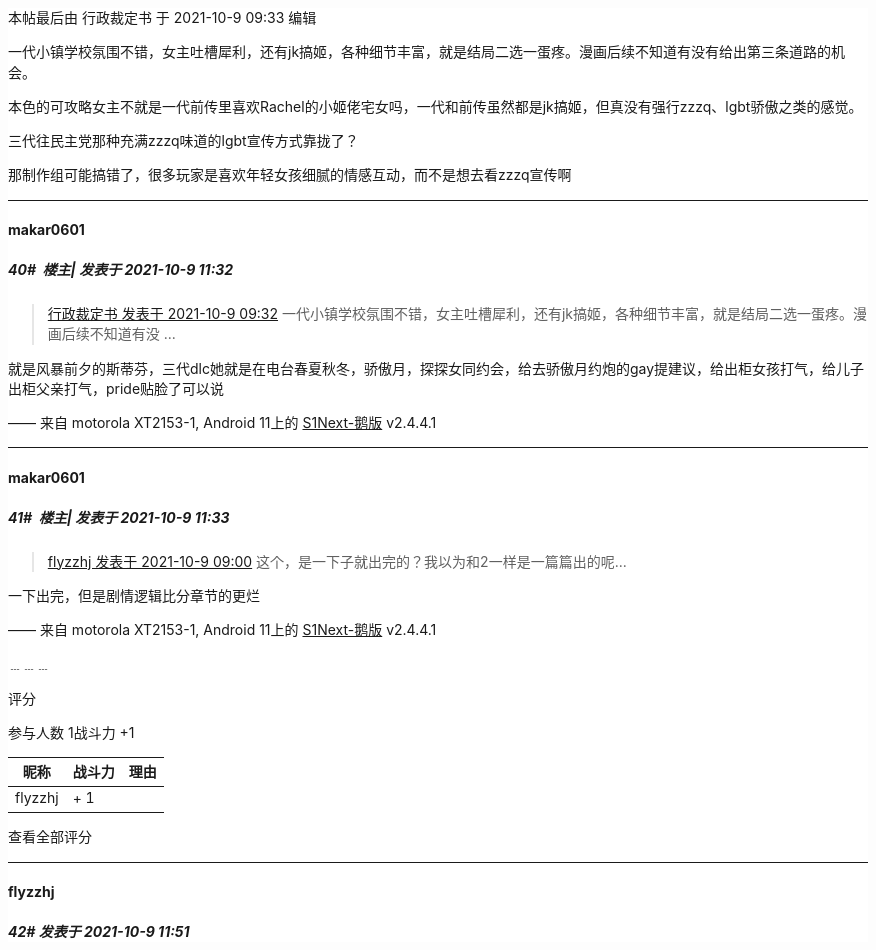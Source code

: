 
 本帖最后由 行政裁定书 于 2021-10-9 09:33 编辑 

一代小镇学校氛围不错，女主吐槽犀利，还有jk搞姬，各种细节丰富，就是结局二选一蛋疼。漫画后续不知道有没有给出第三条道路的机会。

本色的可攻略女主不就是一代前传里喜欢Rachel的小姬佬宅女吗，一代和前传虽然都是jk搞姬，但真没有强行zzzq、lgbt骄傲之类的感觉。


三代往民主党那种充满zzzq味道的lgbt宣传方式靠拢了？

那制作组可能搞错了，很多玩家是喜欢年轻女孩细腻的情感互动，而不是想去看zzzq宣传啊


*****

####  makar0601  
##### 40#         楼主| 发表于 2021-10-9 11:32


<blockquote><a href="httphttps://bbs.saraba1st.com/2b/forum.php?mod=redirect&amp;goto=findpost&amp;pid=53046043&amp;ptid=2030873" target="_blank">行政裁定书 发表于 2021-10-9 09:32</a>
一代小镇学校氛围不错，女主吐槽犀利，还有jk搞姬，各种细节丰富，就是结局二选一蛋疼。漫画后续不知道有没 ...</blockquote>
就是风暴前夕的斯蒂芬，三代dlc她就是在电台春夏秋冬，骄傲月，探探女同约会，给去骄傲月约炮的gay提建议，给出柜女孩打气，给儿子出柜父亲打气，pride贴脸了可以说

—— 来自 motorola XT2153-1, Android 11上的 [S1Next-鹅版](https://github.com/ykrank/S1-Next/releases) v2.4.4.1


*****

####  makar0601  
##### 41#         楼主| 发表于 2021-10-9 11:33


<blockquote><a href="httphttps://bbs.saraba1st.com/2b/forum.php?mod=redirect&amp;goto=findpost&amp;pid=53045653&amp;ptid=2030873" target="_blank">flyzzhj 发表于 2021-10-9 09:00</a>
这个，是一下子就出完的？我以为和2一样是一篇篇出的呢...</blockquote>
一下出完，但是剧情逻辑比分章节的更烂

—— 来自 motorola XT2153-1, Android 11上的 [S1Next-鹅版](https://github.com/ykrank/S1-Next/releases) v2.4.4.1


﹍﹍﹍

评分


 参与人数 1战斗力 +1

|昵称|战斗力|理由|
|----|---|---|
| flyzzhj| + 1||


查看全部评分


*****

####  flyzzhj  
##### 42#       发表于 2021-10-9 11:51
